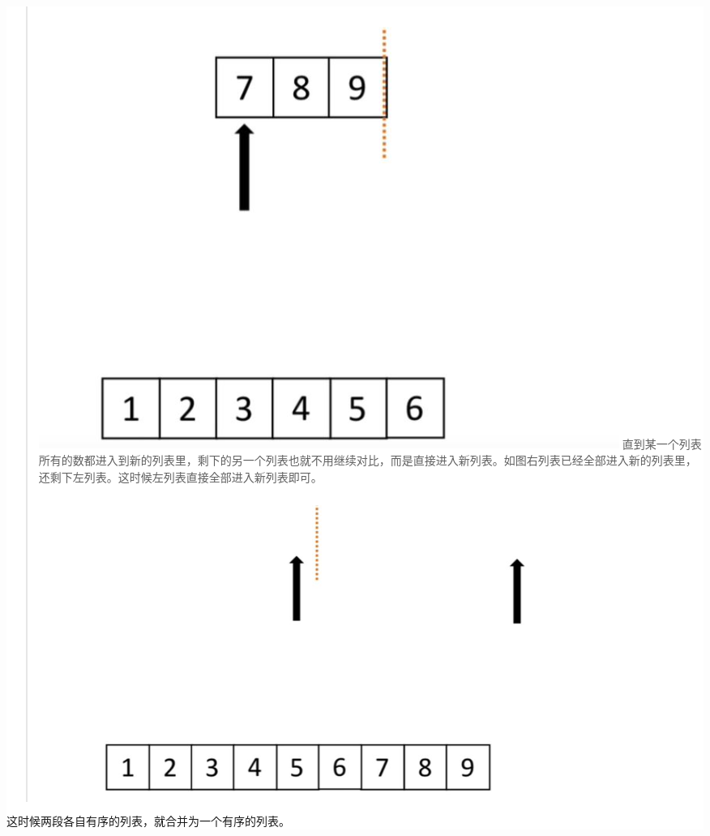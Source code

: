 >![](../images/learn/Pasted%20image%2020230416025930.png)
直到某一个列表所有的数都进入到新的列表里，剩下的另一个列表也就不用继续对比，而是直接进入新列表。如图右列表已经全部进入新的列表里，还剩下左列表。这时候左列表直接全部进入新列表即可。
>
>![](../images/learn/Pasted%20image%2020230416030013.png)
>
这时候两段各自有序的列表，就合并为一个有序的列表。
